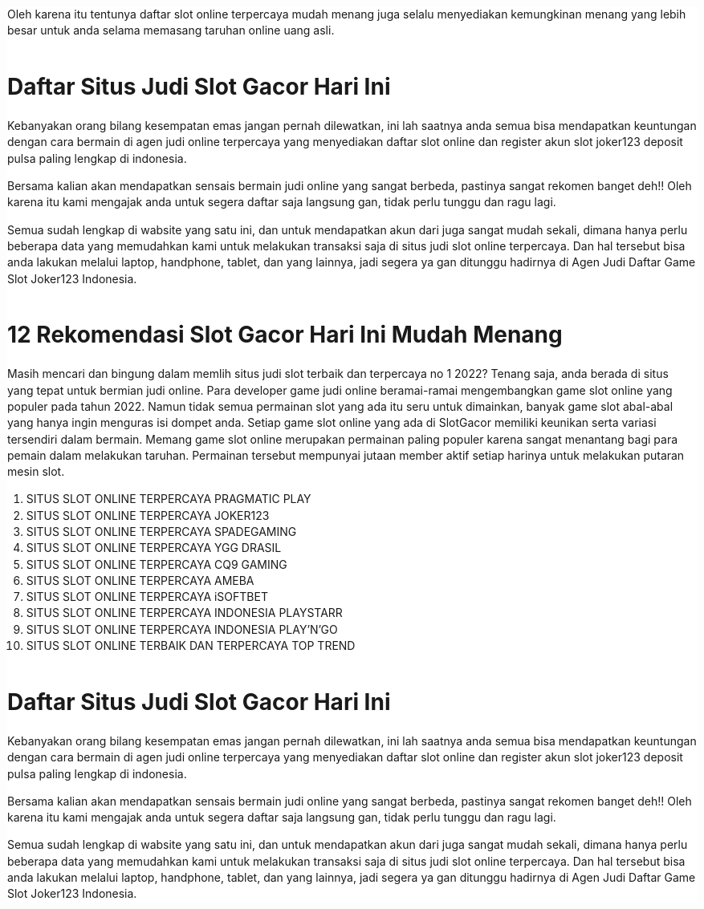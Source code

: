 Oleh karena itu tentunya daftar slot online terpercaya mudah menang juga selalu menyediakan kemungkinan menang yang lebih besar untuk anda selama memasang taruhan online uang asli.

# Daftar Situs Judi Slot Gacor Hari Ini
Kebanyakan orang bilang kesempatan emas jangan pernah dilewatkan, ini lah saatnya anda semua bisa mendapatkan keuntungan dengan cara bermain di agen judi online terpercaya yang menyediakan daftar slot online dan register akun slot joker123 deposit pulsa paling lengkap di indonesia.

Bersama kalian akan mendapatkan sensais bermain judi online yang sangat berbeda, pastinya sangat rekomen banget deh!! Oleh karena itu kami mengajak anda untuk segera daftar saja langsung gan, tidak perlu tunggu dan ragu lagi.

Semua sudah lengkap di wabsite yang satu ini, dan untuk mendapatkan akun dari juga sangat mudah sekali, dimana hanya perlu beberapa data yang memudahkan kami untuk melakukan transaksi saja di situs judi slot online terpercaya. Dan hal tersebut bisa anda lakukan melalui laptop, handphone, tablet, dan yang lainnya, jadi segera ya gan ditunggu hadirnya di Agen Judi Daftar Game Slot Joker123 Indonesia.

# 12 Rekomendasi Slot Gacor Hari Ini Mudah Menang
Masih mencari dan bingung dalam memlih situs judi slot terbaik dan terpercaya no 1 2022? Tenang saja, anda berada di situs yang tepat untuk bermian judi online. Para developer game judi online beramai-ramai mengembangkan game slot online yang populer pada tahun 2022. Namun tidak semua permainan slot yang ada itu seru untuk dimainkan, banyak game slot abal-abal yang hanya ingin menguras isi dompet anda. Setiap game slot online yang ada di SlotGacor memiliki keunikan serta variasi tersendiri dalam bermain. Memang game slot online merupakan permainan paling populer karena sangat menantang bagi para pemain dalam melakukan taruhan. Permainan tersebut mempunyai jutaan member aktif setiap harinya untuk melakukan putaran mesin slot.

1. SITUS SLOT ONLINE TERPERCAYA PRAGMATIC PLAY
2. SITUS SLOT ONLINE TERPERCAYA JOKER123
3. SITUS SLOT ONLINE TERPERCAYA SPADEGAMING
4. SITUS SLOT ONLINE TERPERCAYA YGG DRASIL
5. SITUS SLOT ONLINE TERPERCAYA CQ9 GAMING
6. SITUS SLOT ONLINE TERPERCAYA AMEBA
7. SITUS SLOT ONLINE TERPERCAYA iSOFTBET
8. SITUS SLOT ONLINE TERPERCAYA INDONESIA PLAYSTARR
9. SITUS SLOT ONLINE TERPERCAYA INDONESIA PLAY’N’GO
12. SITUS SLOT ONLINE TERBAIK DAN TERPERCAYA TOP TREND

# Daftar Situs Judi Slot Gacor Hari Ini
Kebanyakan orang bilang kesempatan emas jangan pernah dilewatkan, ini lah saatnya anda semua bisa mendapatkan keuntungan dengan cara bermain di agen judi online terpercaya yang menyediakan daftar slot online dan register akun slot joker123 deposit pulsa paling lengkap di indonesia.

Bersama kalian akan mendapatkan sensais bermain judi online yang sangat berbeda, pastinya sangat rekomen banget deh!! Oleh karena itu kami mengajak anda untuk segera daftar saja langsung gan, tidak perlu tunggu dan ragu lagi.

Semua sudah lengkap di wabsite yang satu ini, dan untuk mendapatkan akun dari juga sangat mudah sekali, dimana hanya perlu beberapa data yang memudahkan kami untuk melakukan transaksi saja di situs judi slot online terpercaya. Dan hal tersebut bisa anda lakukan melalui laptop, handphone, tablet, dan yang lainnya, jadi segera ya gan ditunggu hadirnya di Agen Judi Daftar Game Slot Joker123 Indonesia.
